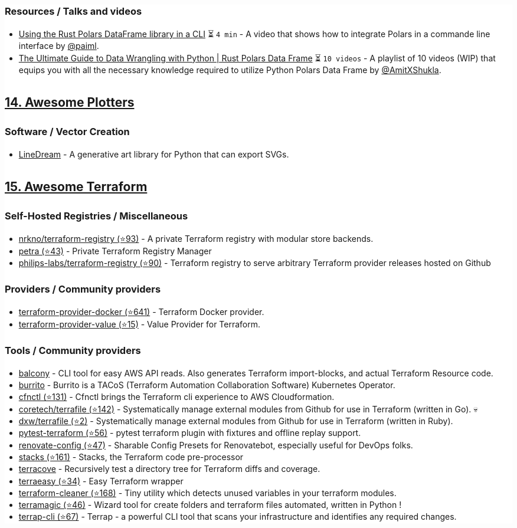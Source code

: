 ### Resources / Talks and videos

*   [Using the Rust Polars DataFrame library in a CLI](https://www.youtube.com/watch?v=CUQaoAcc95M) ⏳ `4 min` - A video that shows how to integrate Polars in a commande line interface by [@paiml](https://github.com/paiml).
*   [The Ultimate Guide to Data Wrangling with Python | Rust Polars Data Frame](https://www.youtube.com/watch?v=keCvzMihDfk\&list=PLp0TENYyY8lHJaY4t5bAihnFS5TBUQYV1) ⏳ `10 videos` - A playlist of 10 videos (WIP) that equips you with all the necessary knowledge required to utilize Python Polars Data Frame by [@AmitXShukla](https://github.com/AmitXShukla).

## [14. Awesome Plotters](/content/beardicus/awesome-plotters/week/README.md)

### Software / Vector Creation

*   [LineDream](https://linedream.marcrleonard.com/) - A generative art library for Python that can export SVGs.

## [15. Awesome Terraform](/content/shuaibiyy/awesome-terraform/week/README.md)

### Self-Hosted Registries / Miscellaneous

*   [nrkno/terraform-registry (⭐93)](https://github.com/nrkno/terraform-registry) - A private Terraform registry with modular store backends.
*   [petra (⭐43)](https://github.com/devoteamgcloud/petra) - Private Terraform Registry Manager
*   [philips-labs/terraform-registry (⭐90)](https://github.com/philips-labs/terraform-registry) - Terraform registry to serve arbitrary Terraform provider releases hosted on Github

### Providers / Community providers

*   [terraform-provider-docker (⭐641)](https://github.com/kreuzwerker/terraform-provider-docker) - Terraform Docker provider.
*   [terraform-provider-value (⭐15)](https://github.com/pseudo-dynamic/terraform-provider-value) - Value Provider for Terraform.

### Tools / Community providers

*   [balcony](https://oguzhan-yilmaz.github.io/balcony/) - CLI tool for easy AWS API reads. Also generates Terraform import-blocks, and actual Terraform Resource code.
*   [burrito](https://padok-team.github.io/burrito/) - Burrito is a TACoS (Terraform Automation Collaboration Software) Kubernetes Operator.
*   [cfnctl (⭐131)](https://github.com/rogerwelin/cfnctl) - Cfnctl brings the Terraform cli experience to AWS Cloudformation.
*   [coretech/terrafile (⭐142)](https://github.com/coretech/terrafile) - Systematically manage external modules from Github for use in Terraform (written in Go). :skull:
*   [dxw/terrafile (⭐2)](https://github.com/dxw/terrafile) - Systematically manage external modules from Github for use in Terraform (written in Ruby).
*   [pytest-terraform (⭐56)](https://github.com/cloud-custodian/pytest-terraform) - pytest terraform plugin with fixtures and offline replay support.
*   [renovate-config (⭐47)](https://github.com/SpotOnInc/renovate-config) - Sharable Config Presets for Renovatebot, especially useful for DevOps folks.
*   [stacks (⭐161)](https://github.com/cisco-open/stacks) - Stacks, the Terraform code pre-processor
*   [terracove](https://elementtech.github.io/terracove/) - Recursively test a directory tree for Terraform diffs and coverage.
*   [terraeasy (⭐34)](https://github.com/jaceq/terraeasy) - Easy Terraform wrapper
*   [terraform-cleaner (⭐168)](https://github.com/sylwit/terraform-cleaner) - Tiny utility which detects unused variables in your terraform modules.
*   [terramagic (⭐46)](https://github.com/miltlima/terramagic) - Wizard tool for create folders and terraform files automated, written in Python !
*   [terrap-cli (⭐67)](https://github.com/sirrend/terrap-cli) - Terrap - a powerful CLI tool that scans your infrastructure and identifies any required changes.
